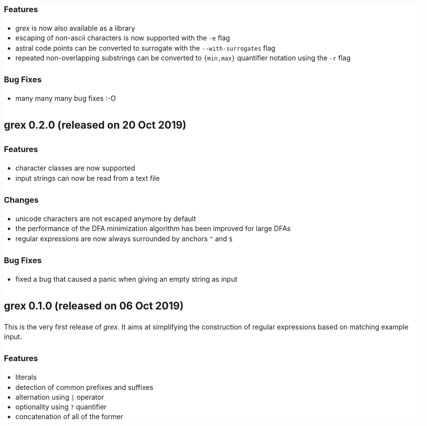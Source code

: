 ### Features
- *grex* is now also available as a library
- escaping of non-ascii characters is now supported with the `-e` flag
- astral code points can be converted to surrogate with the `--with-surrogates` flag
- repeated non-overlapping substrings can be converted to `{min,max}` quantifier notation using the `-r` flag

### Bug Fixes
- many many many bug fixes :-O

## grex 0.2.0 (released on 20 Oct 2019)

### Features
- character classes are now supported
- input strings can now be read from a text file

### Changes
- unicode characters are not escaped anymore by default
- the performance of the DFA minimization algorithm has been improved for large DFAs
- regular expressions are now always surrounded by anchors `^` and `$`

### Bug Fixes
- fixed a bug that caused a panic when giving an empty string as input

## grex 0.1.0 (released on 06 Oct 2019)

This is the very first release of *grex*. It aims at simplifying the construction of regular expressions based on matching example input.

### Features
- literals
- detection of common prefixes and suffixes
- alternation using `|` operator
- optionality using `?` quantifier
- concatenation of all of the former
